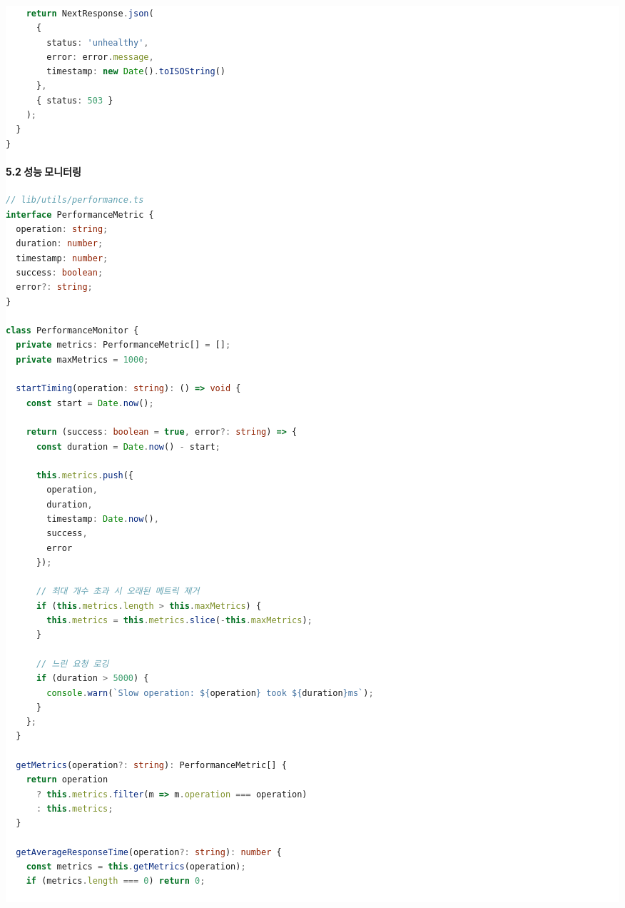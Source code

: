```typescript
    return NextResponse.json(
      {
        status: 'unhealthy',
        error: error.message,
        timestamp: new Date().toISOString()
      },
      { status: 503 }
    );
  }
}
```

#### 5.2 성능 모니터링
```typescript
// lib/utils/performance.ts
interface PerformanceMetric {
  operation: string;
  duration: number;
  timestamp: number;
  success: boolean;
  error?: string;
}

class PerformanceMonitor {
  private metrics: PerformanceMetric[] = [];
  private maxMetrics = 1000;
  
  startTiming(operation: string): () => void {
    const start = Date.now();
    
    return (success: boolean = true, error?: string) => {
      const duration = Date.now() - start;
      
      this.metrics.push({
        operation,
        duration,
        timestamp: Date.now(),
        success,
        error
      });
      
      // 최대 개수 초과 시 오래된 메트릭 제거
      if (this.metrics.length > this.maxMetrics) {
        this.metrics = this.metrics.slice(-this.maxMetrics);
      }
      
      // 느린 요청 로깅
      if (duration > 5000) {
        console.warn(`Slow operation: ${operation} took ${duration}ms`);
      }
    };
  }
  
  getMetrics(operation?: string): PerformanceMetric[] {
    return operation 
      ? this.metrics.filter(m => m.operation === operation)
      : this.metrics;
  }
  
  getAverageResponseTime(operation?: string): number {
    const metrics = this.getMetrics(operation);
    if (metrics.length === 0) return 0;
    
```
